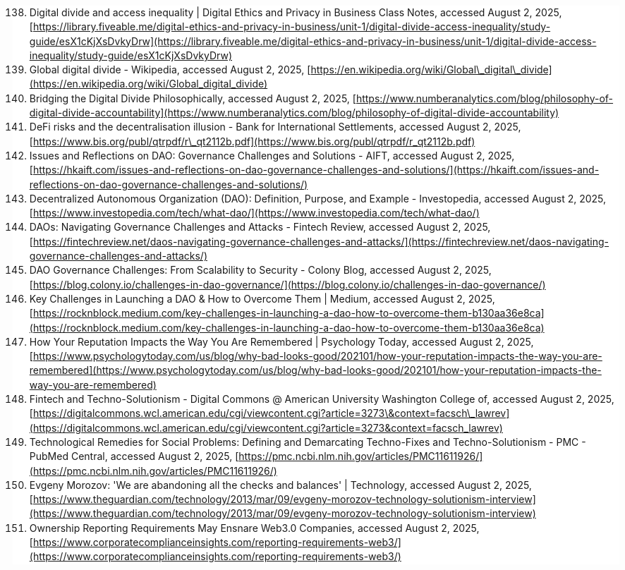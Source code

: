138. Digital divide and access inequality | Digital Ethics and Privacy in Business Class Notes, accessed August 2, 2025, [https://library.fiveable.me/digital-ethics-and-privacy-in-business/unit-1/digital-divide-access-inequality/study-guide/esX1cKjXsDvkyDrw](https://library.fiveable.me/digital-ethics-and-privacy-in-business/unit-1/digital-divide-access-inequality/study-guide/esX1cKjXsDvkyDrw)  
139. Global digital divide \- Wikipedia, accessed August 2, 2025, [https://en.wikipedia.org/wiki/Global\_digital\_divide](https://en.wikipedia.org/wiki/Global_digital_divide)  
140. Bridging the Digital Divide Philosophically, accessed August 2, 2025, [https://www.numberanalytics.com/blog/philosophy-of-digital-divide-accountability](https://www.numberanalytics.com/blog/philosophy-of-digital-divide-accountability)  
141. DeFi risks and the decentralisation illusion \- Bank for International Settlements, accessed August 2, 2025, [https://www.bis.org/publ/qtrpdf/r\_qt2112b.pdf](https://www.bis.org/publ/qtrpdf/r_qt2112b.pdf)  
142. Issues and Reflections on DAO: Governance Challenges and Solutions \- AIFT, accessed August 2, 2025, [https://hkaift.com/issues-and-reflections-on-dao-governance-challenges-and-solutions/](https://hkaift.com/issues-and-reflections-on-dao-governance-challenges-and-solutions/)  
143. Decentralized Autonomous Organization (DAO): Definition, Purpose, and Example \- Investopedia, accessed August 2, 2025, [https://www.investopedia.com/tech/what-dao/](https://www.investopedia.com/tech/what-dao/)  
144. DAOs: Navigating Governance Challenges and Attacks \- Fintech Review, accessed August 2, 2025, [https://fintechreview.net/daos-navigating-governance-challenges-and-attacks/](https://fintechreview.net/daos-navigating-governance-challenges-and-attacks/)  
145. DAO Governance Challenges: From Scalability to Security \- Colony Blog, accessed August 2, 2025, [https://blog.colony.io/challenges-in-dao-governance/](https://blog.colony.io/challenges-in-dao-governance/)  
146. Key Challenges in Launching a DAO & How to Overcome Them | Medium, accessed August 2, 2025, [https://rocknblock.medium.com/key-challenges-in-launching-a-dao-how-to-overcome-them-b130aa36e8ca](https://rocknblock.medium.com/key-challenges-in-launching-a-dao-how-to-overcome-them-b130aa36e8ca)  
147. How Your Reputation Impacts the Way You Are Remembered | Psychology Today, accessed August 2, 2025, [https://www.psychologytoday.com/us/blog/why-bad-looks-good/202101/how-your-reputation-impacts-the-way-you-are-remembered](https://www.psychologytoday.com/us/blog/why-bad-looks-good/202101/how-your-reputation-impacts-the-way-you-are-remembered)  
148. Fintech and Techno-Solutionism \- Digital Commons @ American University Washington College of, accessed August 2, 2025, [https://digitalcommons.wcl.american.edu/cgi/viewcontent.cgi?article=3273\&context=facsch\_lawrev](https://digitalcommons.wcl.american.edu/cgi/viewcontent.cgi?article=3273&context=facsch_lawrev)  
149. Technological Remedies for Social Problems: Defining and Demarcating Techno-Fixes and Techno-Solutionism \- PMC \- PubMed Central, accessed August 2, 2025, [https://pmc.ncbi.nlm.nih.gov/articles/PMC11611926/](https://pmc.ncbi.nlm.nih.gov/articles/PMC11611926/)  
150. Evgeny Morozov: 'We are abandoning all the checks and balances' | Technology, accessed August 2, 2025, [https://www.theguardian.com/technology/2013/mar/09/evgeny-morozov-technology-solutionism-interview](https://www.theguardian.com/technology/2013/mar/09/evgeny-morozov-technology-solutionism-interview)  
151. Ownership Reporting Requirements May Ensnare Web3.0 Companies, accessed August 2, 2025, [https://www.corporatecomplianceinsights.com/reporting-requirements-web3/](https://www.corporatecomplianceinsights.com/reporting-requirements-web3/)